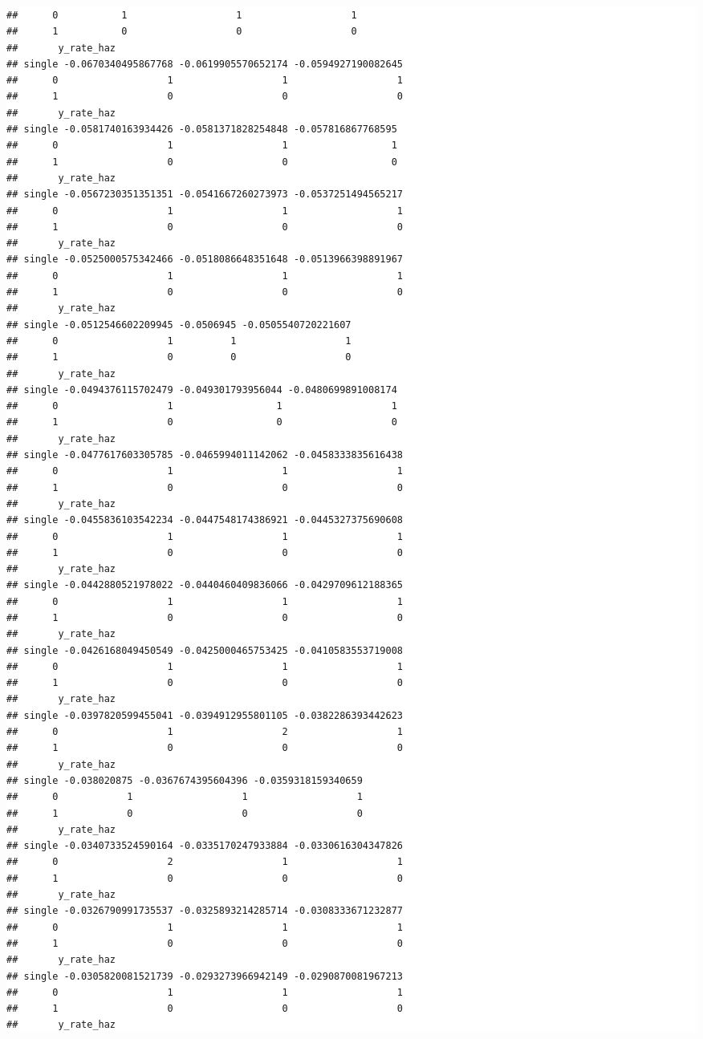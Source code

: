 ```
##      0           1                   1                   1
##      1           0                   0                   0
##       y_rate_haz
## single -0.0670340495867768 -0.0619905570652174 -0.0594927190082645
##      0                   1                   1                   1
##      1                   0                   0                   0
##       y_rate_haz
## single -0.0581740163934426 -0.0581371828254848 -0.057816867768595
##      0                   1                   1                  1
##      1                   0                   0                  0
##       y_rate_haz
## single -0.0567230351351351 -0.0541667260273973 -0.0537251494565217
##      0                   1                   1                   1
##      1                   0                   0                   0
##       y_rate_haz
## single -0.0525000575342466 -0.0518086648351648 -0.0513966398891967
##      0                   1                   1                   1
##      1                   0                   0                   0
##       y_rate_haz
## single -0.0512546602209945 -0.0506945 -0.0505540720221607
##      0                   1          1                   1
##      1                   0          0                   0
##       y_rate_haz
## single -0.0494376115702479 -0.049301793956044 -0.0480699891008174
##      0                   1                  1                   1
##      1                   0                  0                   0
##       y_rate_haz
## single -0.0477617603305785 -0.0465994011142062 -0.0458333835616438
##      0                   1                   1                   1
##      1                   0                   0                   0
##       y_rate_haz
## single -0.0455836103542234 -0.0447548174386921 -0.0445327375690608
##      0                   1                   1                   1
##      1                   0                   0                   0
##       y_rate_haz
## single -0.0442880521978022 -0.0440460409836066 -0.0429709612188365
##      0                   1                   1                   1
##      1                   0                   0                   0
##       y_rate_haz
## single -0.0426168049450549 -0.0425000465753425 -0.0410583553719008
##      0                   1                   1                   1
##      1                   0                   0                   0
##       y_rate_haz
## single -0.0397820599455041 -0.0394912955801105 -0.0382286393442623
##      0                   1                   2                   1
##      1                   0                   0                   0
##       y_rate_haz
## single -0.038020875 -0.0367674395604396 -0.0359318159340659
##      0            1                   1                   1
##      1            0                   0                   0
##       y_rate_haz
## single -0.0340733524590164 -0.0335170247933884 -0.0330616304347826
##      0                   2                   1                   1
##      1                   0                   0                   0
##       y_rate_haz
## single -0.0326790991735537 -0.0325893214285714 -0.0308333671232877
##      0                   1                   1                   1
##      1                   0                   0                   0
##       y_rate_haz
## single -0.0305820081521739 -0.0293273966942149 -0.0290870081967213
##      0                   1                   1                   1
##      1                   0                   0                   0
##       y_rate_haz
```